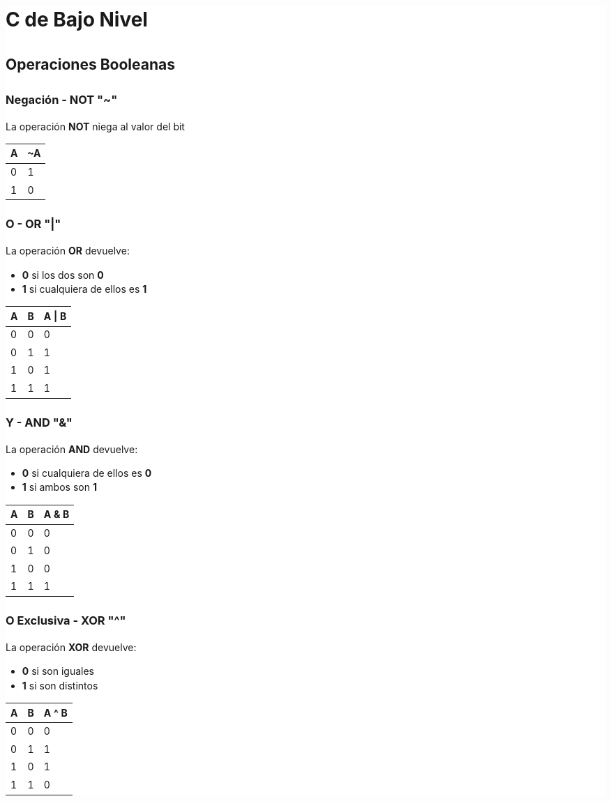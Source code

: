# C de Bajo Nivel

## Operaciones Booleanas

### Negación - NOT "~"
La operación __NOT__ niega al valor del bit

| A    | ~A |
| :--- | :--- |
| 0    | 1    |
| 1    | 0    |

### O - OR "|"
La operación __OR__ devuelve:
  - __0__ si los dos son __0__
  - __1__ si cualquiera de ellos es __1__

<table><th>A</th><th>B</th><th>A | B</th><tbody><tr><td>0</td><td>0</td><td>0</td></tr><tr><td>0</td><td>1</td><td>1</td></tr><tr><td>1</td><td>0</td><td>1</td></tr><tr><td>1</td><td>1</td><td>1</td></tr></tbody></table>

### Y - AND "&"
La operación __AND__ devuelve:
  - __0__ si cualquiera de ellos es __0__
  - __1__ si ambos son __1__

| A    | B    |A & B |
| :--- | :--- | :--- |
| 0    | 0    | 0    |
| 0    | 1    | 0    |
| 1    | 0    | 0    |
| 1    | 1    | 1    |

### O Exclusiva - XOR "^"
La operación __XOR__ devuelve:
  - __0__ si son iguales  
  - __1__ si son distintos

| A    | B    |A ^ B |
| :--- | :--- | :--- |
| 0    | 0    | 0    |
| 0    | 1    | 1    |
| 1    | 0    | 1    |
| 1    | 1    | 0    |
